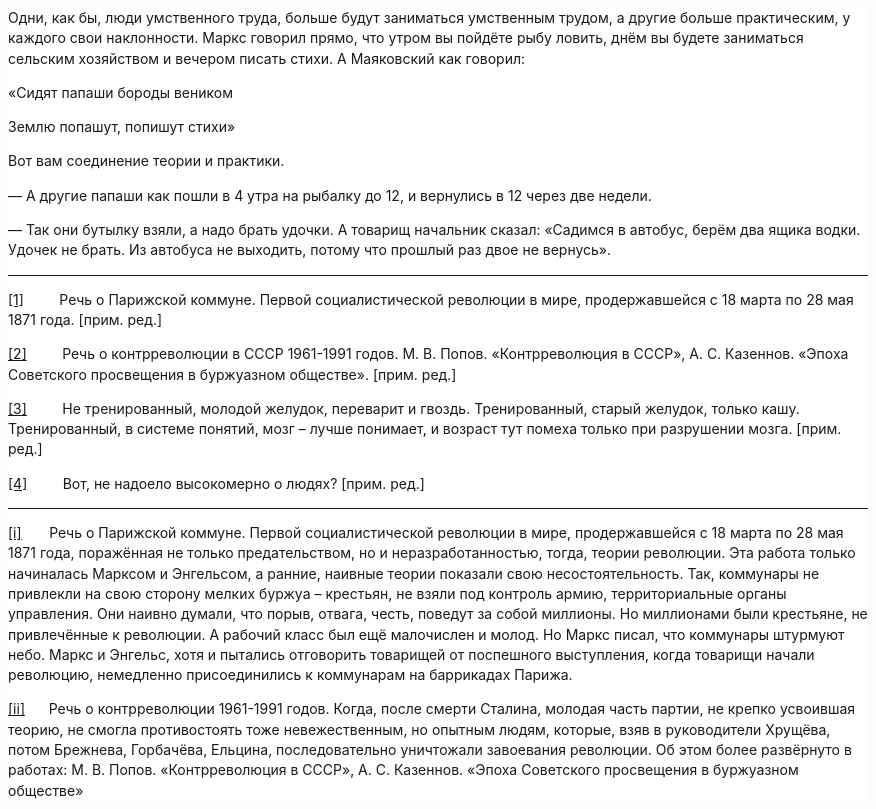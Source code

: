 Одни, как бы, люди умственного труда, больше будут заниматься умственным трудом, а другие больше практическим, у каждого свои наклонности. Маркс говорил прямо, что утром вы пойдёте рыбу ловить, днём вы будете заниматься сельским хозяйством и вечером писать стихи. А Маяковский как говорил:

«Сидят папаши бороды веником

Землю попашут, попишут стихи»

Вот вам соединение теории и практики.

— А другие папаши как пошли в 4 утра на рыбалку до 12, и вернулись в 12 через две недели.

— Так они бутылку взяли, а надо брать удочки. А товарищ начальник сказал: «Садимся в автобус, берём два ящика водки. Удочек не брать. Из автобуса не выходить, потому что прошлый раз двое не вернусь».

  

---

[[1]](#_ftnref1)         Речь о Парижской коммуне. Первой социалистической революции в мире, продержавшейся с 18 марта по 28 мая 1871 года. [прим. ред.]

[[2]](#_ftnref2)         Речь о контрреволюции в СССР 1961-1991 годов. М. В. Попов. «Контрреволюция в СССР», А. С. Казеннов. «Эпоха Советского просвещения в буржуазном обществе». [прим. ред.]

[[3]](#_ftnref3)         Не тренированный, молодой желудок, переварит и гвоздь. Тренированный, старый желудок, только кашу. Тренированный, в системе понятий, мозг – лучше понимает, и возраст тут помеха только при разрушении мозга. [прим. ред.]

[[4]](#_ftnref4)         Вот, не надоело высокомерно о людях? [прим. ред.]

  

---

[[i]](#_ednref1)       Речь о Парижской коммуне. Первой социалистической революции в мире, продержавшейся с 18 марта по 28 мая 1871 года, поражённая не только предательством, но и неразработанностью, тогда, теории революции. Эта работа только начиналась Марксом и Энгельсом, а ранние, наивные теории показали свою несостоятельность. Так, коммунары не привлекли на свою сторону мелких буржуа – крестьян, не взяли под контроль армию, территориальные органы управления. Они наивно думали, что порыв, отвага, честь, поведут за собой миллионы. Но миллионами были крестьяне, не привлечённые к революции. А рабочий класс был ещё малочислен и молод. Но Маркс писал, что коммунары штурмуют небо. Маркс и Энгельс, хотя и пытались отговорить товарищей от поспешного выступления, когда товарищи начали революцию, немедленно присоединились к коммунарам на баррикадах Парижа.

[[ii]](#_ednref2)      Речь о контрреволюции 1961-1991 годов. Когда, после смерти Сталина, молодая часть партии, не крепко усвоившая теорию, не смогла противостоять тоже невежественным, но опытным людям, которые, взяв в руководители Хрущёва, потом Брежнева, Горбачёва, Ельцина, последовательно уничтожали завоевания революции. Об этом более развёрнуто в работах: М. В. Попов. «Контрреволюция в СССР», А. С. Казеннов. «Эпоха Советского просвещения в буржуазном обществе»